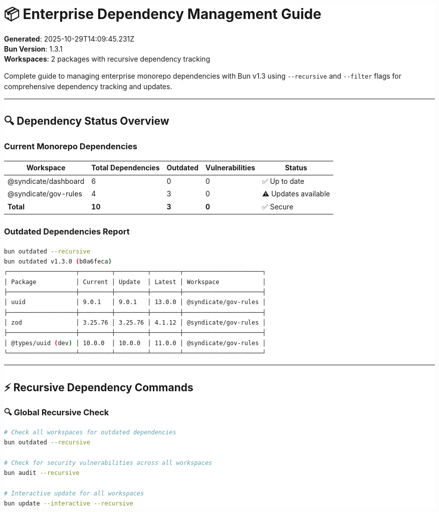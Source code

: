 # 📦 Enterprise Dependency Management Guide

**Generated**: 2025-10-29T14:09:45.231Z  
**Bun Version**: 1.3.1  
**Workspaces**: 2 packages with recursive dependency tracking

Complete guide to managing enterprise monorepo dependencies with Bun v1.3 using `--recursive` and `--filter` flags for comprehensive dependency tracking and updates.

---

## 🔍 **Dependency Status Overview**

### **Current Monorepo Dependencies**

| Workspace | Total Dependencies | Outdated | Vulnerabilities | Status |
|-----------|-------------------|----------|-----------------|--------|
| @syndicate/dashboard | 6 | 0 | 0 | ✅ Up to date |
| @syndicate/gov-rules | 4 | 3 | 0 | ⚠️ Updates available |
| **Total** | **10** | **3** | **0** | ✅ Secure |

### **Outdated Dependencies Report**

```bash
bun outdated --recursive
bun outdated v1.3.0 (b0a6feca)
┌───────────────────┬─────────┬─────────┬────────┬──────────────────────┐
│ Package           │ Current │ Update  │ Latest │ Workspace            │
├───────────────────┼─────────┼─────────┼────────┼──────────────────────┤
│ uuid              │ 9.0.1   │ 9.0.1   │ 13.0.0 │ @syndicate/gov-rules │
├───────────────────┼─────────┼─────────┼────────┼──────────────────────┤
│ zod               │ 3.25.76 │ 3.25.76 │ 4.1.12 │ @syndicate/gov-rules │
├───────────────────┼─────────┼─────────┼────────┼──────────────────────┤
│ @types/uuid (dev) │ 10.0.0  │ 10.0.0  │ 11.0.0 │ @syndicate/gov-rules │
└───────────────────┴─────────┴─────────┴────────┴──────────────────────┘
```

---

## ⚡ **Recursive Dependency Commands**

### **🔍 Global Recursive Check**

```bash
# Check all workspaces for outdated dependencies
bun outdated --recursive

# Check for security vulnerabilities across all workspaces
bun audit --recursive

# Interactive update for all workspaces
bun update --interactive --recursive
```
